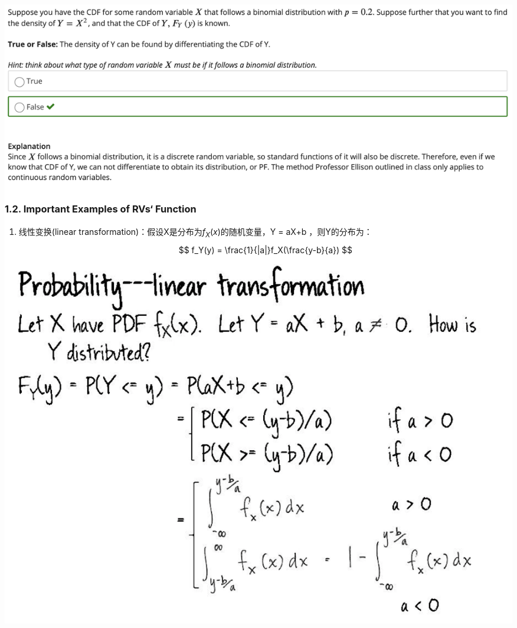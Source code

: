 ![img](MIT-Data_Analysis_for_Social_Scientists(I).assets/6B38A1EC-C2F9-4F6F-A88E-9DF757CAD716.png)

### 1.2. Important Examples of RVs‘ Function

1. 线性变换(linear transformation)：假设X是分布为$f_X(x)$的随机变量，Y = aX+b ，则Y的分布为：
   $$
   f_Y(y) = \frac{1}{|a|}f_X(\frac{y-b}{a})
   $$

![img](MIT-Data_Analysis_for_Social_Scientists(I).assets/image-20200730160234963.png)
